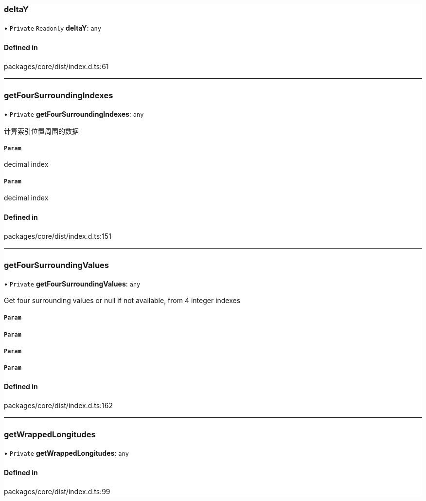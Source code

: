 ### deltaY

• `Private` `Readonly` **deltaY**: `any`

#### Defined in

packages/core/dist/index.d.ts:61

___

### getFourSurroundingIndexes

• `Private` **getFourSurroundingIndexes**: `any`

计算索引位置周围的数据

**`Param`**

decimal index

**`Param`**

decimal index

#### Defined in

packages/core/dist/index.d.ts:151

___

### getFourSurroundingValues

• `Private` **getFourSurroundingValues**: `any`

Get four surrounding values or null if not available,
from 4 integer indexes

**`Param`**

**`Param`**

**`Param`**

**`Param`**

#### Defined in

packages/core/dist/index.d.ts:162

___

### getWrappedLongitudes

• `Private` **getWrappedLongitudes**: `any`

#### Defined in

packages/core/dist/index.d.ts:99
